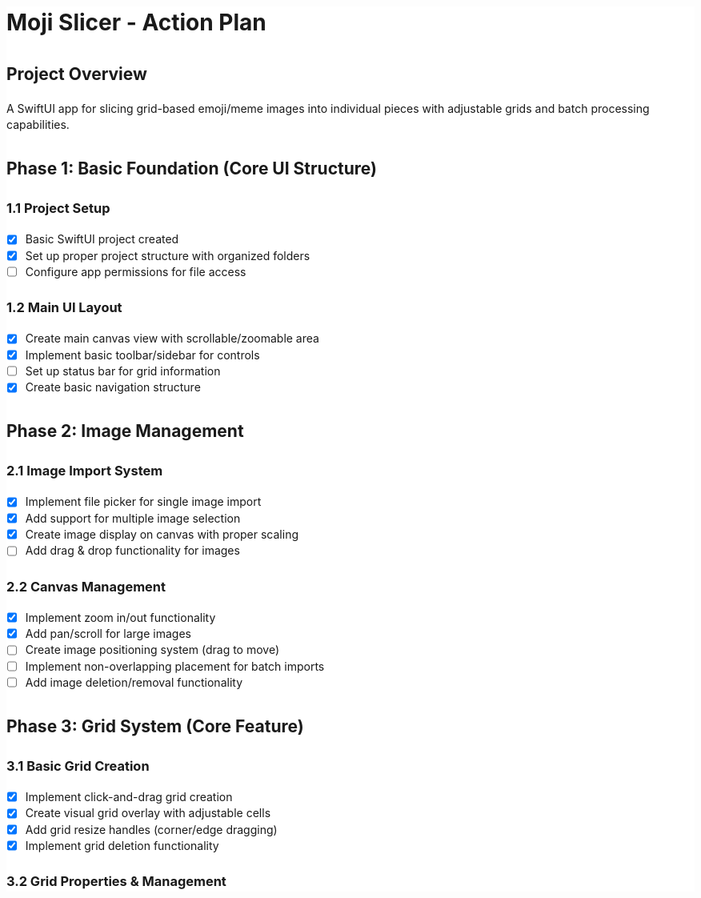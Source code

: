# Moji Slicer - Action Plan

## Project Overview

A SwiftUI app for slicing grid-based emoji/meme images into individual pieces with adjustable grids and batch processing capabilities.

## Phase 1: Basic Foundation (Core UI Structure)

### 1.1 Project Setup

- [x] Basic SwiftUI project created
- [x] Set up proper project structure with organized folders
- [ ] Configure app permissions for file access

### 1.2 Main UI Layout

- [x] Create main canvas view with scrollable/zoomable area
- [x] Implement basic toolbar/sidebar for controls
- [ ] Set up status bar for grid information
- [x] Create basic navigation structure

## Phase 2: Image Management

### 2.1 Image Import System

- [x] Implement file picker for single image import
- [x] Add support for multiple image selection
- [x] Create image display on canvas with proper scaling
- [ ] Add drag & drop functionality for images

### 2.2 Canvas Management

- [x] Implement zoom in/out functionality
- [x] Add pan/scroll for large images
- [ ] Create image positioning system (drag to move)
- [ ] Implement non-overlapping placement for batch imports
- [ ] Add image deletion/removal functionality

## Phase 3: Grid System (Core Feature)

### 3.1 Basic Grid Creation

- [x] Implement click-and-drag grid creation
- [x] Create visual grid overlay with adjustable cells
- [x] Add grid resize handles (corner/edge dragging)
- [x] Implement grid deletion functionality

### 3.2 Grid Properties & Management
